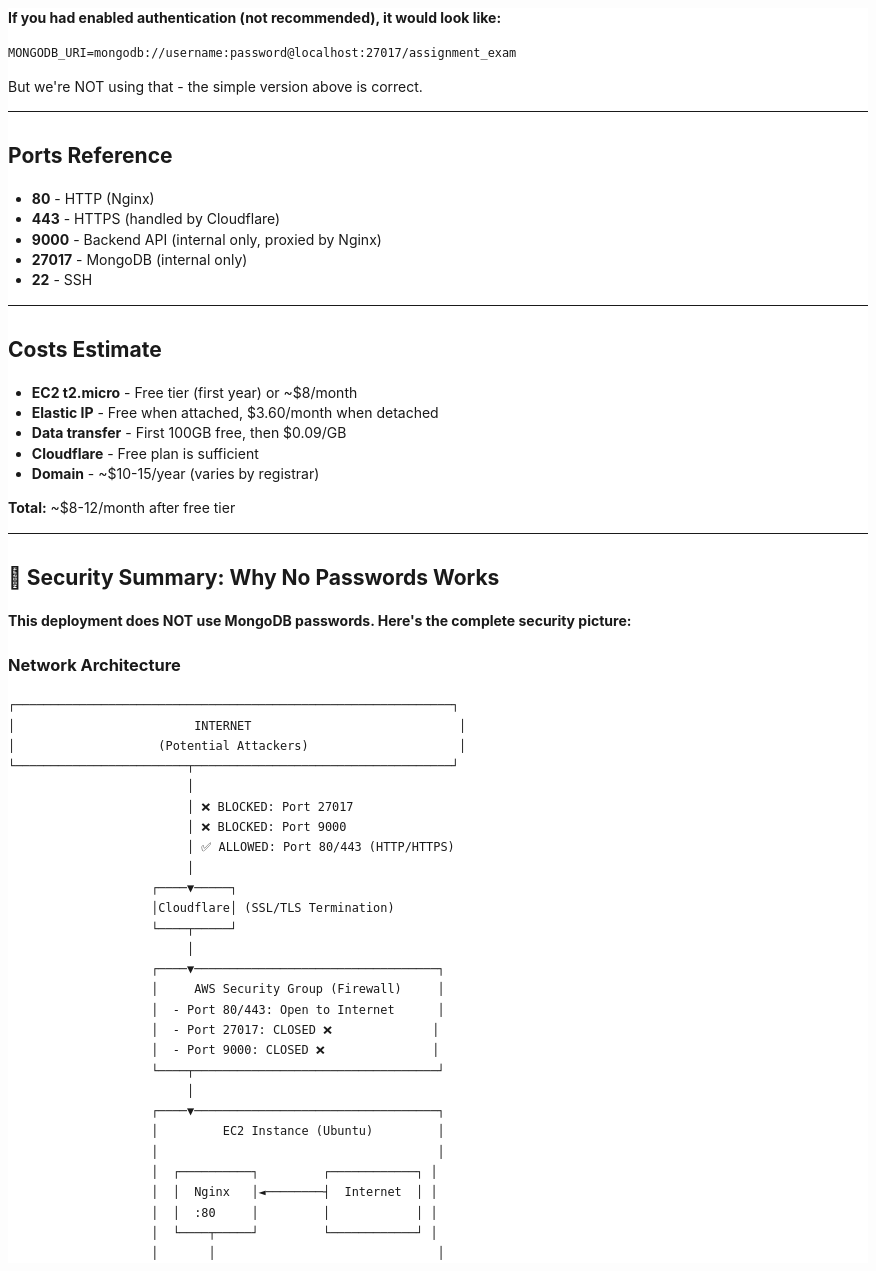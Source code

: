 **If you had enabled authentication (not recommended), it would look like:**
```env
MONGODB_URI=mongodb://username:password@localhost:27017/assignment_exam
```
But we're NOT using that - the simple version above is correct.

---

## Ports Reference

- **80** - HTTP (Nginx)
- **443** - HTTPS (handled by Cloudflare)
- **9000** - Backend API (internal only, proxied by Nginx)
- **27017** - MongoDB (internal only)
- **22** - SSH

---

## Costs Estimate

- **EC2 t2.micro** - Free tier (first year) or ~$8/month
- **Elastic IP** - Free when attached, $3.60/month when detached
- **Data transfer** - First 100GB free, then $0.09/GB
- **Cloudflare** - Free plan is sufficient
- **Domain** - ~$10-15/year (varies by registrar)

**Total:** ~$8-12/month after free tier

---

## 🔐 Security Summary: Why No Passwords Works

**This deployment does NOT use MongoDB passwords. Here's the complete security picture:**

### Network Architecture

```
┌─────────────────────────────────────────────────────────────┐
│                         INTERNET                             │
│                    (Potential Attackers)                     │
└────────────────────────┬────────────────────────────────────┘
                         │
                         │ ❌ BLOCKED: Port 27017
                         │ ❌ BLOCKED: Port 9000
                         │ ✅ ALLOWED: Port 80/443 (HTTP/HTTPS)
                         │
                    ┌────▼─────┐
                    │Cloudflare│ (SSL/TLS Termination)
                    └────┬─────┘
                         │
                    ┌────▼──────────────────────────────────┐
                    │     AWS Security Group (Firewall)     │
                    │  - Port 80/443: Open to Internet      │
                    │  - Port 27017: CLOSED ❌              │
                    │  - Port 9000: CLOSED ❌               │
                    └────┬──────────────────────────────────┘
                         │
                    ┌────▼──────────────────────────────────┐
                    │         EC2 Instance (Ubuntu)         │
                    │                                       │
                    │  ┌──────────┐         ┌────────────┐ │
                    │  │  Nginx   │◄────────┤  Internet  │ │
                    │  │  :80     │         │            │ │
                    │  └────┬─────┘         └────────────┘ │
                    │       │                               │
```